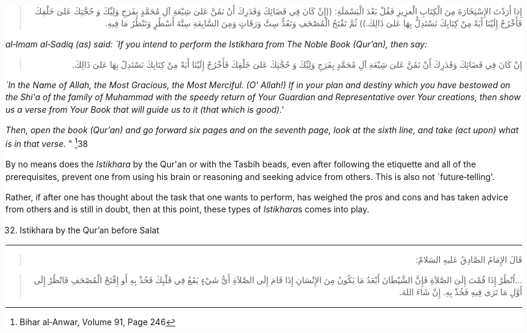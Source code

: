 <blockquote dir="rtl">
  <p>
إِذا أَرَدْتَ الإِسْتِخَارَةَ مِنَ الْكِتَابِ الْعزِيزِ فَقُلْ بَعْدَ
الْبَسْمَلَةِ: ((إِنْ كَانَ فِي قَضَائِكَ وَقَدَرِكَ أَنْ نَمُنَّ
عَلىَ شِيْعَةِ آلِ مُحَمَّدٍ بِفَرَجِ وَلِيِّكَ وَ حُجَّتِكَ عَلىَ
خَلْقِكَ فَأَخْرُجْ إِلَيْنَا أَيَةً مِنْ كِتَابِكَ نَسْتَدِلُّ بِهَا
عَلىَ ذَالِكَ.)) ثُمَّ تَفْتَحُ الْمُصْحَفِ وَتَعُدُّ سِتَّ وَرَقَاتٍ
وَمِنَ السَّابِعَةِ سِتَّةَ أَسْطُرٍ وَتَنْظُرُ مَا فِيهِ.
  </p>
</blockquote>

*al‑Imam al‑Sadiq (as) said: \`If you intend to perform the Istikhara
from The Noble Book (Qur’an), then say:*

<blockquote dir="rtl">
  <p>
إِنْ كَانَ فِي قَضَائِكَ وَقَدَرِكَ أَنْ نَمُنَّ عَلىَ شِيْعَةِ آلِ
مُحَمَّدٍ بِفَرَجِ وَلِيِّكَ وَ حُجَّتِكَ عَلىَ خَلْقِكَ فَأَخْرُجْ
إِلَيْنَا أَيَةً مِنْ كِتَابِكَ نَسْتَدِلّ بِهَا عَلىَ ذَالِكَ.
  </p>
</blockquote>

*\`In the Name of Allah, the Most Gracious, the Most Merciful. (O'
Allah!) If in your plan and destiny which you have bestowed on the Shi'a
of the family of Muhammad with the speedy return of Your Guardian and
Representative over Your creations, then show us a verse from Your Book
that will guide us to it (that which is good).'*

*Then, open the book (Qur’an) and go forward six pages and on the
seventh page, look at the sixth line, and take (act upon) what is in
that verse.* " [^15]38

By no means does the *Istikhara* by the Qur'an or with the Tasbih beads,
even after following the etiquette and all of the prerequisites, prevent
one from using his brain or reasoning and seeking advice from others.
This is also not \`future‑telling'.

Rather, if after one has thought about the task that one wants to
perform, has weighed the pros and cons and has taken advice from others
and is still in doubt, then at this point, these types of *Istikhara*s
comes into play.

32) Istikhara by the Qur’an before Salat
----------------------------------------

<blockquote dir="rtl">
  <p>
قَالَ الإِمَامُ الصَّادِقُ عَليهِ السَلامْ:
  </p>
</blockquote>

<blockquote dir="rtl">
  <p>
...اُنْظُرْ إِذَا قُمْتَ إِلَىَ الصَّلاَةِ فَإِنَّ الشَّيْطَانَ
أَبْعَدُ مَا يَكُونُ مِنَ الإِنْسَانِ إِذَا قَامَ إِلَى الصَّلاَةِ
أَيُّ شَيْءٍ يَقَعُ فِي قَلْبِكَ فَخُذْ بِهِ أَو إِفْتَحْ الْمُصْحَفِ
فَانْظُرْ إِلَى أَوَّلِ مَا تَرَى فِيهِ فَخُذْ بِهِ. إِنْ شَاءَ اللهَ.
  </p>
</blockquote>


[^1]: Fath al‑Abwab, Page 252 1 Wasa'il ash‑Shi'a, Volume 9 , Page 77,
[^3]: Wasa'il ash‑Shi'a, Volume 8, Page 76, Hadith 10119 / Mahasin
[^4]: Fath al‑Abwab 235, Wasa'il ash‑Shi'a Volume 8, Page 77, Hadith
[^5]: Fath al‑Abwab, Page 255 / Bihar al‑Anwar, Volume 91, Page 256
[^6]: Qurb al‑Isnad, Page 300 / Bihar al‑Anwar, Volume 91, Page 260,
[^7]: Tahdhib al‑Ahkam, Volume 3, Page 181, Hadith 411 / al‑Mahasin,
[^8]: Bihar al‑Anwar, Volume 91, Page 265, Hadith 19 46
[^9]: Amali Tusi, Volume 1, Page 281 / Wasa'il ash‑Shi'a, Volume 8, Page
[^10]: al‑Kafi, Volume 3, Page 472 / Tahdhib al‑Ahkam, Volume 3, Page
[^11]: Fiqh al‑Rida, Page 152 / Man La Yahdhurua \`l‑Faqih, Volume 1,
[^12]: Maa'ni al‑Akhbar, Page 144 and 145 / Mahasin Barqi, Page 598 /
[^13]: Makarim al‑Akhlaq, Page 367 / Amali Tusi, Volume 1, Page 281 /
[^14]: Taken from the Tafsir of the Qur'an by \`Allamah Taba'taba'i ‑
[^15]: Bihar al‑Anwar, Volume 91, Page 246
[^16]: Tahdhib al‑Ahkam, Volume 3, Page 310 / Bihar al‑Anwar, Volume 91,
[^17]: Bihar al‑Anwar, Volume 91, Page 250, Hadith 4
[^18]: Bihar al‑Anwar, Volume 88, Page 230, Hadith 5 / al‑Kafi, Volume